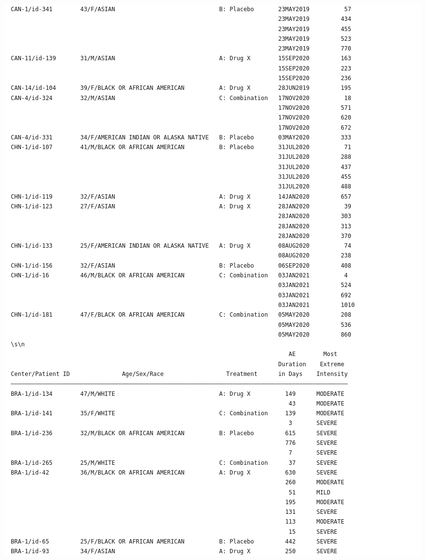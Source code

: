       CAN-1/id-341        43/F/ASIAN                              B: Placebo       23MAY2019          57  
                                                                                   23MAY2019         434  
                                                                                   23MAY2019         455  
                                                                                   23MAY2019         523  
                                                                                   23MAY2019         770  
      CAN-11/id-139       31/M/ASIAN                              A: Drug X        15SEP2020         163  
                                                                                   15SEP2020         223  
                                                                                   15SEP2020         236  
      CAN-14/id-104       39/F/BLACK OR AFRICAN AMERICAN          A: Drug X        28JUN2019         195  
      CAN-4/id-324        32/M/ASIAN                              C: Combination   17NOV2020          18  
                                                                                   17NOV2020         571  
                                                                                   17NOV2020         620  
                                                                                   17NOV2020         672  
      CAN-4/id-331        34/F/AMERICAN INDIAN OR ALASKA NATIVE   B: Placebo       03MAY2020         333  
      CHN-1/id-107        41/M/BLACK OR AFRICAN AMERICAN          B: Placebo       31JUL2020          71  
                                                                                   31JUL2020         288  
                                                                                   31JUL2020         437  
                                                                                   31JUL2020         455  
                                                                                   31JUL2020         488  
      CHN-1/id-119        32/F/ASIAN                              A: Drug X        14JAN2020         657  
      CHN-1/id-123        27/F/ASIAN                              A: Drug X        28JAN2020          39  
                                                                                   28JAN2020         303  
                                                                                   28JAN2020         313  
                                                                                   28JAN2020         370  
      CHN-1/id-133        25/F/AMERICAN INDIAN OR ALASKA NATIVE   A: Drug X        08AUG2020          74  
                                                                                   08AUG2020         238  
      CHN-1/id-156        32/F/ASIAN                              B: Placebo       06SEP2020         408  
      CHN-1/id-16         46/M/BLACK OR AFRICAN AMERICAN          C: Combination   03JAN2021          4   
                                                                                   03JAN2021         524  
                                                                                   03JAN2021         692  
                                                                                   03JAN2021         1010 
      CHN-1/id-181        47/F/BLACK OR AFRICAN AMERICAN          C: Combination   05MAY2020         208  
                                                                                   05MAY2020         536  
                                                                                   05MAY2020         860  
      \s\n                                                                                                 
                                                                                      AE        Most   
                                                                                   Duration    Extreme 
      Center/Patient ID               Age/Sex/Race                  Treatment      in Days    Intensity
      —————————————————————————————————————————————————————————————————————————————————————————————————
      BRA-1/id-134        47/M/WHITE                              A: Drug X          149      MODERATE 
                                                                                      43      MODERATE 
      BRA-1/id-141        35/F/WHITE                              C: Combination     139      MODERATE 
                                                                                      3       SEVERE   
      BRA-1/id-236        32/M/BLACK OR AFRICAN AMERICAN          B: Placebo         615      SEVERE   
                                                                                     776      SEVERE   
                                                                                      7       SEVERE   
      BRA-1/id-265        25/M/WHITE                              C: Combination      37      SEVERE   
      BRA-1/id-42         36/M/BLACK OR AFRICAN AMERICAN          A: Drug X          630      SEVERE   
                                                                                     260      MODERATE 
                                                                                      51      MILD     
                                                                                     195      MODERATE 
                                                                                     131      SEVERE   
                                                                                     113      MODERATE 
                                                                                      15      SEVERE   
      BRA-1/id-65         25/F/BLACK OR AFRICAN AMERICAN          B: Placebo         442      SEVERE   
      BRA-1/id-93         34/F/ASIAN                              A: Drug X          250      SEVERE   